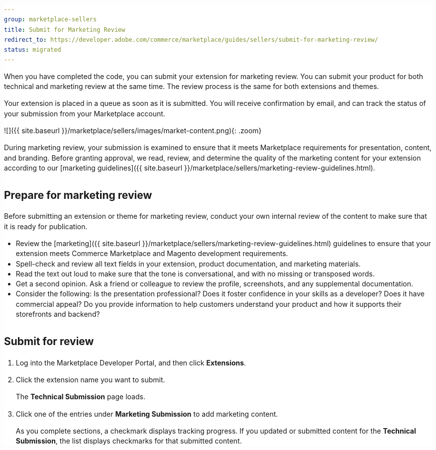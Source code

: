 ```yaml
---
group: marketplace-sellers
title: Submit for Marketing Review
redirect_to: https://developer.adobe.com/commerce/marketplace/guides/sellers/submit-for-marketing-review/
status: migrated
---
```


When you have completed the code, you can submit your extension for marketing review. You can submit your product for both technical and marketing review at the same time. The review process is the same for both extensions and themes.

Your extension is placed in a queue as soon as it is submitted. You will receive confirmation by email, and can track the status of your submission from your Marketplace account.

![]({{ site.baseurl }}/marketplace/sellers/images/market-content.png){: .zoom}

During marketing review, your submission is examined to ensure that it meets Marketplace requirements for presentation, content, and branding. Before granting approval, we read, review, and determine the quality of the marketing content for your extension according to our [marketing guidelines]({{ site.baseurl }}/marketplace/sellers/marketing-review-guidelines.html).

## Prepare for marketing review

Before submitting an extension or theme for marketing review, conduct your own internal review of the content to make sure that it is ready for publication.

-  Review the [marketing]({{ site.baseurl }}/marketplace/sellers/marketing-review-guidelines.html) guidelines to ensure that your extension meets Commerce Marketplace and Magento development requirements.
-  Spell-check and review all text fields in your extension, product documentation, and marketing materials.
-  Read the text out loud to make sure that the tone is conversational, and with no missing or transposed words.
-  Get a second opinion. Ask a friend or colleague to review the profile, screenshots, and any supplemental documentation.
-  Consider the following: Is the presentation professional? Does it foster confidence in your skills as a developer? Does it have commercial appeal? Do you provide information to help customers understand your product and how it supports their storefronts and backend?

## Submit for review

1. Log into the Marketplace Developer Portal, and then click **Extensions**.

1. Click the extension name you want to submit.

   The **Technical Submission** page loads.

1. Click one of the entries under **Marketing Submission** to add marketing content.

    As you complete sections, a checkmark displays tracking progress. If you updated or submitted content for the **Technical Submission**, the list displays checkmarks for that submitted content.
